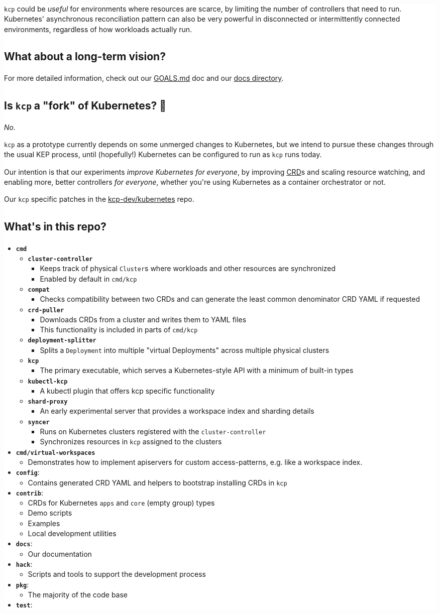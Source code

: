 `kcp` could be _useful_ for environments where resources are scarce, by limiting the number of controllers that need to run. Kubernetes' asynchronous reconciliation pattern can also be very powerful in disconnected or intermittently connected environments, regardless of how workloads actually run.

## What about a long-term vision?

For more detailed information, check out our [GOALS.md](GOALS.md) doc and our [docs directory](docs/).


## Is `kcp` a "fork" of Kubernetes? 🍴

_No._

`kcp` as a prototype currently depends on some unmerged changes to Kubernetes, but we intend to pursue these changes through the usual KEP process, until (hopefully!) Kubernetes can be configured to run as `kcp` runs today.

Our intention is that our experiments _improve Kubernetes for everyone_, by improving [CRD](https://kubernetes.io/docs/concepts/extend-kubernetes/api-extension/custom-resources/)s and scaling resource watching, and enabling more, better controllers _for everyone_, whether you're using Kubernetes as a container orchestrator or not.

Our `kcp` specific patches in the [kcp-dev/kubernetes](https://github.com/kcp-dev/kubernetes) repo.



## What's in this repo?

- **`cmd`**
    - **`cluster-controller`**
        * Keeps track of physical `Cluster`s where workloads and other resources are synchronized
        * Enabled by default in `cmd/kcp`
    - **`compat`**
        * Checks compatibility between two CRDs and can generate the least common denominator CRD YAML if requested
    - **`crd-puller`**
        * Downloads CRDs from a cluster and writes them to YAML files
        * This functionality is included in parts of `cmd/kcp`
    - **`deployment-splitter`**
        * Splits a `Deployment` into multiple "virtual Deployments" across multiple physical clusters
    - **`kcp`**
        * The primary executable, which serves a Kubernetes-style API with a minimum of built-in types
    - **`kubectl-kcp`**
        * A kubectl plugin that offers kcp specific functionality
    - **`shard-proxy`**
        * An early experimental server that provides a workspace index and sharding details
    - **`syncer`**
        * Runs on Kubernetes clusters registered with the `cluster-controller`
        * Synchronizes resources in `kcp` assigned to the clusters
- **`cmd/virtual-workspaces`**
    * Demonstrates how to implement apiservers for custom access-patterns, e.g. like a workspace index.
- **`config`**:
    * Contains generated CRD YAML and helpers to bootstrap installing CRDs in `kcp`
- **`contrib`**:
    * CRDs for Kubernetes `apps` and `core` (empty group) types
    * Demo scripts
    * Examples
    * Local development utilities
- **`docs`**:
    * Our documentation
- **`hack`**:
    * Scripts and tools to support the development process
- **`pkg`**:
    * The majority of the code base
- **`test`**: